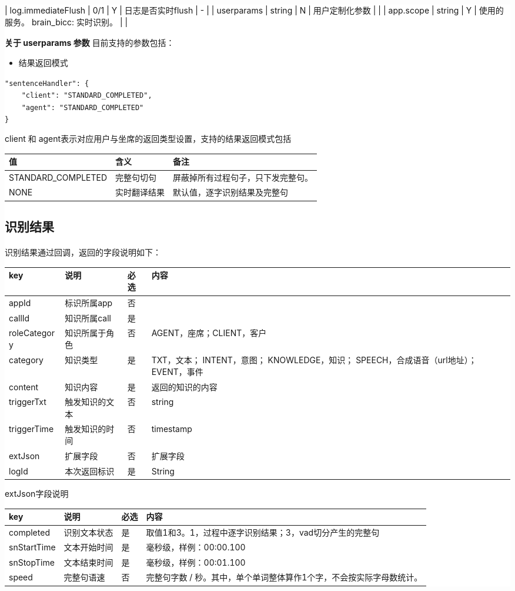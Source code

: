 | log.immediateFlush   | 0/1    | Y    | 日志是否实时flush                                            | -                |
| userparams           | string | N    | 用户定制化参数                                               |                  |
| app.scope            | string | Y    | 使用的服务。 brain_bicc: 实时识别。                          |                  |

**关于 userparams 参数** 目前支持的参数包括：

- 结果返回模式

```
"sentenceHandler": {
	"client": "STANDARD_COMPLETED",
	"agent": "STANDARD_COMPLETED"
}
```

client 和 agent表示对应用户与坐席的返回类型设置，支持的结果返回模式包括

| 值                 | 含义         | 备注                               |
| :----------------- | :----------- | :--------------------------------- |
| STANDARD_COMPLETED | 完整句切句   | 屏蔽掉所有过程句子，只下发完整句。 |
| NONE               | 实时翻译结果 | 默认值，逐字识别结果及完整句       |

## 识别结果

识别结果通过回调，返回的字段说明如下：

| key          | 说明           | 必选 | 内容                                                         |
| :----------- | :------------- | :--- | :----------------------------------------------------------- |
| appId        | 标识所属app    | 否   |                                                              |
| callId       | 知识所属call   | 是   |                                                              |
| roleCategory | 知识所属于角色 | 否   | AGENT，座席；CLIENT，客户                                    |
| category     | 知识类型       | 是   | TXT，文本； INTENT，意图； KNOWLEDGE，知识； SPEECH，合成语音（url地址）； EVENT，事件 |
| content      | 知识内容       | 是   | 返回的知识的内容                                             |
| triggerTxt   | 触发知识的文本 | 否   | string                                                       |
| triggerTime  | 触发知识的时间 | 否   | timestamp                                                    |
| extJson      | 扩展字段       | 否   | 扩展字段                                                     |
| logId        | 本次返回标识   | 是   | String                                                       |

extJson字段说明

| key         | 说明         | 必选 | 内容                                                         |
| :---------- | :----------- | :--- | :----------------------------------------------------------- |
| completed   | 识别文本状态 | 是   | 取值1和3。1，过程中逐字识别结果；3，vad切分产生的完整句      |
| snStartTime | 文本开始时间 | 是   | 毫秒级，样例：00:00.100                                      |
| snStopTime  | 文本结束时间 | 是   | 毫秒级，样例：00:01.100                                      |
| speed       | 完整句语速   | 否   | 完整句字数 / 秒。其中，单个单词整体算作1个字，不会按实际字母数统计。 |

